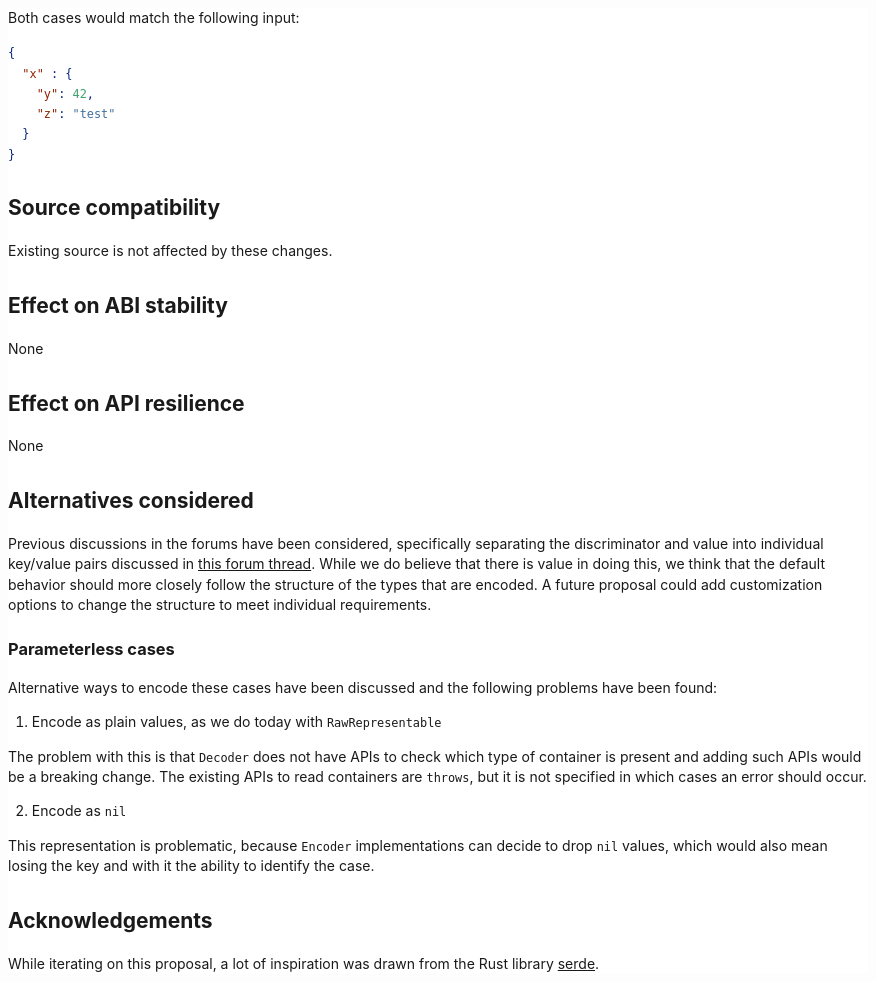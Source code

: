 Both cases would match the following input:

```json
{
  "x" : {
    "y": 42,
    "z": "test"
  }
}
```

## Source compatibility

Existing source is not affected by these changes.

## Effect on ABI stability

None

## Effect on API resilience

None

## Alternatives considered

Previous discussions in the forums have been considered, specifically separating
the discriminator and value into individual key/value pairs discussed in [this forum thread](https://forums.swift.org/t/automatic-codable-conformance-for-enums-with-associated-values-that-themselves-conform-to-codable/11499).
While we do believe that there is value in doing this, we think that the default
behavior should more closely follow the structure of the types that are encoded.
A future proposal could add customization options to change the structure to meet
individual requirements.

### Parameterless cases

Alternative ways to encode these cases have been discussed and the following problems have been found:

1. Encode as plain values, as we do today with `RawRepresentable`

The problem with this is that `Decoder` does not have APIs to check which type of container is present and adding such APIs would be a breaking change. The existing APIs to read containers are `throws`, but it is not specified in which cases an error should occur. 

2. Encode as `nil`

This representation is problematic, because `Encoder` implementations can decide to drop `nil` values, which would also mean losing the key and with it the ability to identify the case.


## Acknowledgements

While iterating on this proposal, a lot of inspiration was drawn from the Rust library [serde](https://serde.rs/container-attrs.html).
